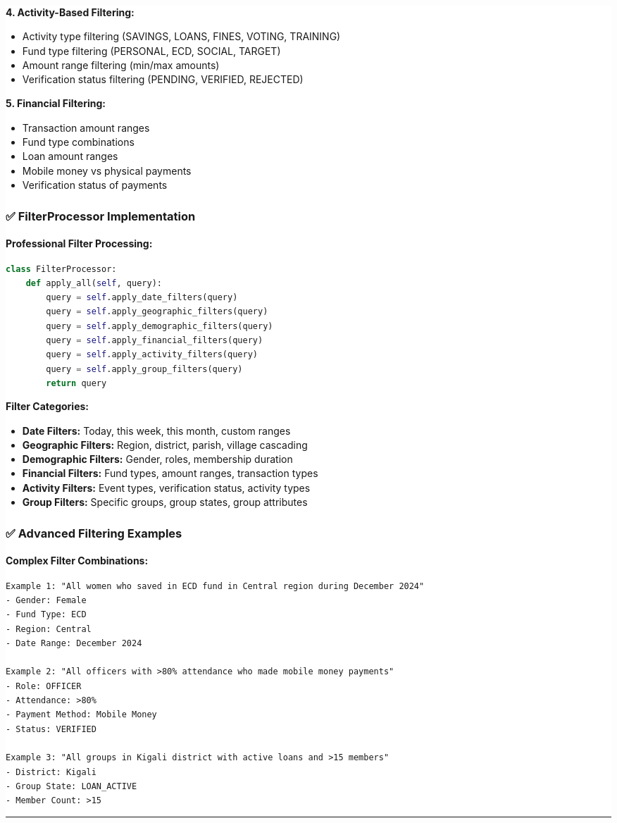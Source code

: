 **4. Activity-Based Filtering:**
- Activity type filtering (SAVINGS, LOANS, FINES, VOTING, TRAINING)
- Fund type filtering (PERSONAL, ECD, SOCIAL, TARGET)
- Amount range filtering (min/max amounts)
- Verification status filtering (PENDING, VERIFIED, REJECTED)

**5. Financial Filtering:**
- Transaction amount ranges
- Fund type combinations
- Loan amount ranges
- Mobile money vs physical payments
- Verification status of payments

### ✅ **FilterProcessor Implementation**

**Professional Filter Processing:**
```python
class FilterProcessor:
    def apply_all(self, query):
        query = self.apply_date_filters(query)
        query = self.apply_geographic_filters(query)
        query = self.apply_demographic_filters(query)
        query = self.apply_financial_filters(query)
        query = self.apply_activity_filters(query)
        query = self.apply_group_filters(query)
        return query
```

**Filter Categories:**
- **Date Filters:** Today, this week, this month, custom ranges
- **Geographic Filters:** Region, district, parish, village cascading
- **Demographic Filters:** Gender, roles, membership duration
- **Financial Filters:** Fund types, amount ranges, transaction types
- **Activity Filters:** Event types, verification status, activity types
- **Group Filters:** Specific groups, group states, group attributes

### ✅ **Advanced Filtering Examples**

**Complex Filter Combinations:**
```
Example 1: "All women who saved in ECD fund in Central region during December 2024"
- Gender: Female
- Fund Type: ECD
- Region: Central
- Date Range: December 2024

Example 2: "All officers with >80% attendance who made mobile money payments"
- Role: OFFICER
- Attendance: >80%
- Payment Method: Mobile Money
- Status: VERIFIED

Example 3: "All groups in Kigali district with active loans and >15 members"
- District: Kigali
- Group State: LOAN_ACTIVE
- Member Count: >15
```

---